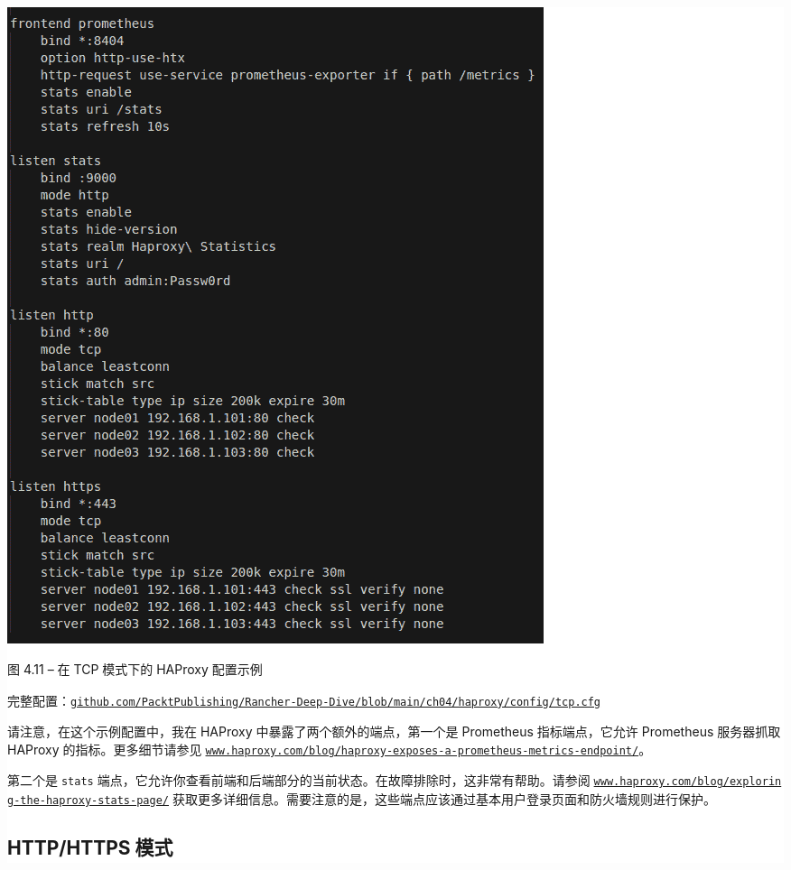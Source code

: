 ![图 4.11 – 在 TCP 模式下的 HAProxy 配置示例](img/B18053_04_011.jpg)

图 4.11 – 在 TCP 模式下的 HAProxy 配置示例

完整配置：[`github.com/PacktPublishing/Rancher-Deep-Dive/blob/main/ch04/haproxy/config/tcp.cfg`](https://github.com/PacktPublishing/Rancher-Deep-Dive/blob/main/ch04/haproxy/config/tcp.cfg)

请注意，在这个示例配置中，我在 HAProxy 中暴露了两个额外的端点，第一个是 Prometheus 指标端点，它允许 Prometheus 服务器抓取 HAProxy 的指标。更多细节请参见 [`www.haproxy.com/blog/haproxy-exposes-a-prometheus-metrics-endpoint/`](https://www.haproxy.com/blog/haproxy-exposes-a-prometheus-metrics-endpoint/)。

第二个是 `stats` 端点，它允许你查看前端和后端部分的当前状态。在故障排除时，这非常有帮助。请参阅 [`www.haproxy.com/blog/exploring-the-haproxy-stats-page/`](https://www.haproxy.com/blog/exploring-the-haproxy-stats-page/) 获取更多详细信息。需要注意的是，这些端点应该通过基本用户登录页面和防火墙规则进行保护。

## HTTP/HTTPS 模式
